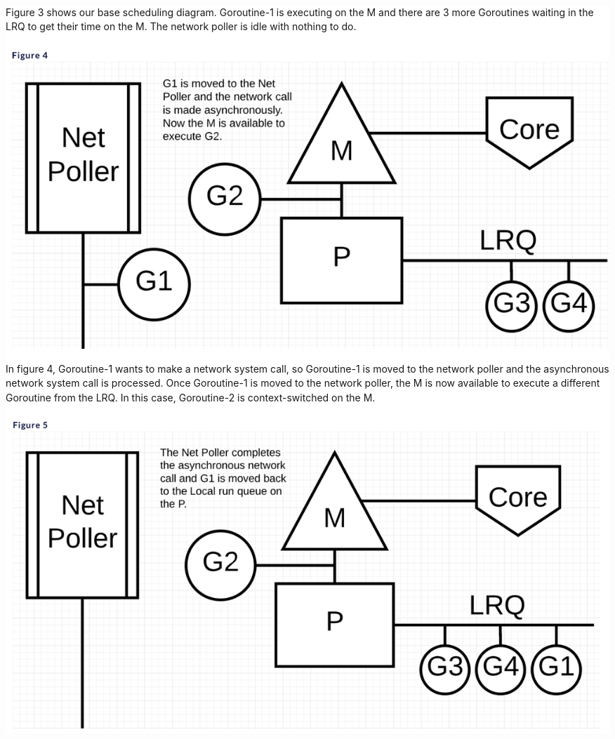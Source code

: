 Figure 3 shows our base scheduling diagram. Goroutine-1 is executing on the M and there are 3 more Goroutines waiting in the LRQ to get their time on the M. The network poller is idle with nothing to do.

![d](/004-go-scheduler-2/d.png)

In figure 4, Goroutine-1 wants to make a network system call, so Goroutine-1 is moved to the network poller and the asynchronous network system call is processed. Once Goroutine-1 is moved to the network poller, the M is now available to execute a different Goroutine from the LRQ. In this case, Goroutine-2 is context-switched on the M.

![e](/004-go-scheduler-2/e.png)
